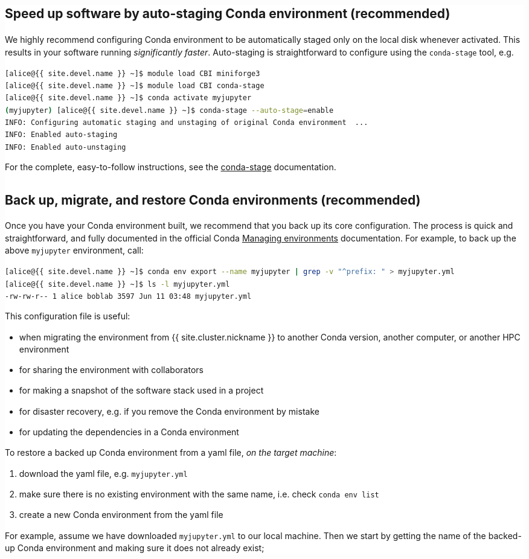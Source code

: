 
## Speed up software by auto-staging Conda environment (recommended)

We highly recommend configuring Conda environment to be automatically staged only on the local disk whenever activated.  This results in your software running _significantly faster_.  Auto-staging is straightforward to configure using the `conda-stage` tool, e.g.

```sh
[alice@{{ site.devel.name }} ~]$ module load CBI miniforge3
[alice@{{ site.devel.name }} ~]$ module load CBI conda-stage
[alice@{{ site.devel.name }} ~]$ conda activate myjupyter
(myjupyter) [alice@{{ site.devel.name }} ~]$ conda-stage --auto-stage=enable
INFO: Configuring automatic staging and unstaging of original Conda environment  ...
INFO: Enabled auto-staging
INFO: Enabled auto-unstaging
```

For the complete, easy-to-follow instructions, see the [conda-stage] documentation.


## Back up, migrate, and restore Conda environments (recommended)

Once you have your Conda environment built, we recommend that you back up its core configuration.  The process is quick and straightforward, and fully documented in the official Conda [Managing environments] documentation.  For example, to back up the above `myjupyter` environment, call:

```sh
[alice@{{ site.devel.name }} ~]$ conda env export --name myjupyter | grep -v "^prefix: " > myjupyter.yml
[alice@{{ site.devel.name }} ~]$ ls -l myjupyter.yml
-rw-rw-r-- 1 alice boblab 3597 Jun 11 03:48 myjupyter.yml
```

This configuration file is useful:

* when migrating the environment from {{ site.cluster.nickname }} to another Conda version, another computer, or another HPC environment

* for sharing the environment with collaborators

* for making a snapshot of the software stack used in a project

* for disaster recovery, e.g. if you remove the Conda environment by mistake

* for updating the dependencies in a Conda environment


To restore a backed up Conda environment from a yaml file, _on the target machine_:

1. download the yaml file, e.g. `myjupyter.yml`

2. make sure there is no existing environment with the same name, i.e. check `conda env list`

3. create a new Conda environment from the yaml file


For example, assume we have downloaded `myjupyter.yml` to our local machine.  Then we start by getting the name of the backed-up Conda environment and making sure it does not already exist;


[Conda]: https://conda.io
[Miniconda]: https://docs.conda.io/en/latest/miniconda.html
[conda-stage]: conda-stage.html
[Managing environments]: https://docs.conda.io/projects/conda/en/latest/user-guide/tasks/manage-environments.html